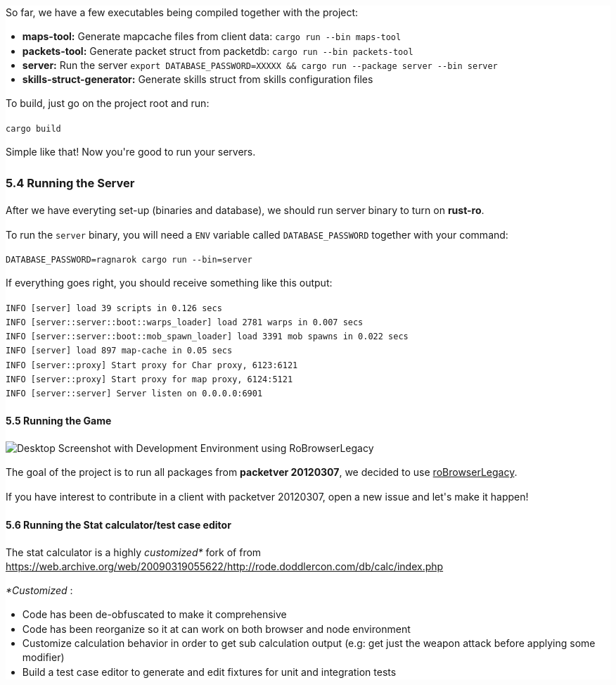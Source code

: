 So far, we have a few executables being compiled together with the project:

- **maps-tool:** Generate mapcache files from client data: `cargo run --bin maps-tool`
- **packets-tool:** Generate packet struct from packetdb: `cargo run --bin packets-tool`
- **server:** Run the server `export DATABASE_PASSWORD=XXXXX && cargo run --package server --bin server`
- **skills-struct-generator:** Generate skills struct from skills configuration files

To build, just go on the project root and run: 

```shell
cargo build
```

Simple like that! Now you're good to run your servers. 

### 5.4 Running the Server

After we have everyting set-up (binaries and database), we should run server binary to turn on **rust-ro**.

To run the `server` binary, you will need a `ENV` variable called `DATABASE_PASSWORD` together with your command:

```shell
DATABASE_PASSWORD=ragnarok cargo run --bin=server
```

If everything goes right, you should receive something like this output:

```
INFO [server] load 39 scripts in 0.126 secs
INFO [server::server::boot::warps_loader] load 2781 warps in 0.007 secs
INFO [server::server::boot::mob_spawn_loader] load 3391 mob spawns in 0.022 secs
INFO [server] load 897 map-cache in 0.05 secs
INFO [server::proxy] Start proxy for Char proxy, 6123:6121
INFO [server::proxy] Start proxy for map proxy, 6124:5121
INFO [server::server] Server listen on 0.0.0.0:6901
```

#### 5.5 Running the Game
![Desktop Screenshot with Development Environment using RoBrowserLegacy](.github/images/robrowser-dev.png)

The goal of the project is to run all packages from **packetver 20120307**, we decided to use [roBrowserLegacy](https://github.com/MrAntares/roBrowserLegacy). 

If you have interest to contribute in a client with packetver 20120307, open a new issue and let's make it happen!

#### 5.6 Running the Stat calculator/test case editor
The stat calculator is a highly _customized*_  fork of from https://web.archive.org/web/20090319055622/http://rode.doddlercon.com/db/calc/index.php

_*Customized_ :
- Code has been de-obfuscated to make it comprehensive
- Code has been reorganize so it at can work on both browser and node environment
- Customize calculation behavior in order to get sub calculation output (e.g: get just the weapon attack before applying some modifier)
- Build a test case editor to generate and edit fixtures for unit and integration tests
